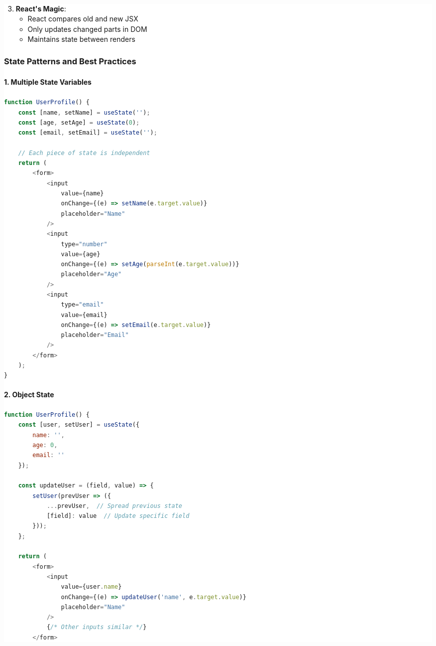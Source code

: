 3. **React's Magic**:
   - React compares old and new JSX
   - Only updates changed parts in DOM
   - Maintains state between renders

### State Patterns and Best Practices

#### 1. **Multiple State Variables**
```javascript
function UserProfile() {
    const [name, setName] = useState('');
    const [age, setAge] = useState(0);
    const [email, setEmail] = useState('');
    
    // Each piece of state is independent
    return (
        <form>
            <input 
                value={name}
                onChange={(e) => setName(e.target.value)}
                placeholder="Name"
            />
            <input 
                type="number"
                value={age}
                onChange={(e) => setAge(parseInt(e.target.value))}
                placeholder="Age"
            />
            <input 
                type="email"
                value={email}
                onChange={(e) => setEmail(e.target.value)}
                placeholder="Email"
            />
        </form>
    );
}
```

#### 2. **Object State**
```javascript
function UserProfile() {
    const [user, setUser] = useState({
        name: '',
        age: 0,
        email: ''
    });
    
    const updateUser = (field, value) => {
        setUser(prevUser => ({
            ...prevUser,  // Spread previous state
            [field]: value  // Update specific field
        }));
    };
    
    return (
        <form>
            <input 
                value={user.name}
                onChange={(e) => updateUser('name', e.target.value)}
                placeholder="Name"
            />
            {/* Other inputs similar */}
        </form>
```